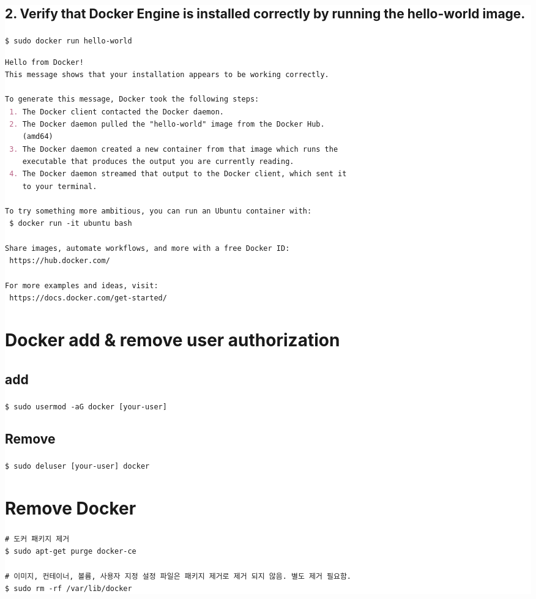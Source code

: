 ## 2. Verify that Docker Engine is installed correctly by running the hello-world image.
```
$ sudo docker run hello-world
```

```md
Hello from Docker!
This message shows that your installation appears to be working correctly.

To generate this message, Docker took the following steps:
 1. The Docker client contacted the Docker daemon.
 2. The Docker daemon pulled the "hello-world" image from the Docker Hub.
    (amd64)
 3. The Docker daemon created a new container from that image which runs the
    executable that produces the output you are currently reading.
 4. The Docker daemon streamed that output to the Docker client, which sent it
    to your terminal.

To try something more ambitious, you can run an Ubuntu container with:
 $ docker run -it ubuntu bash

Share images, automate workflows, and more with a free Docker ID:
 https://hub.docker.com/

For more examples and ideas, visit:
 https://docs.docker.com/get-started/
```

# Docker add & remove user authorization
## add
```
$ sudo usermod -aG docker [your-user]
```  
## Remove
```
$ sudo deluser [your-user] docker 
```

# Remove Docker 
```
# 도커 패키지 제거
$ sudo apt-get purge docker-ce

# 이미지, 컨테이너, 볼륨, 사용자 지정 설정 파일은 패키지 제거로 제거 되지 않음. 별도 제거 필요함.
$ sudo rm -rf /var/lib/docker
```
